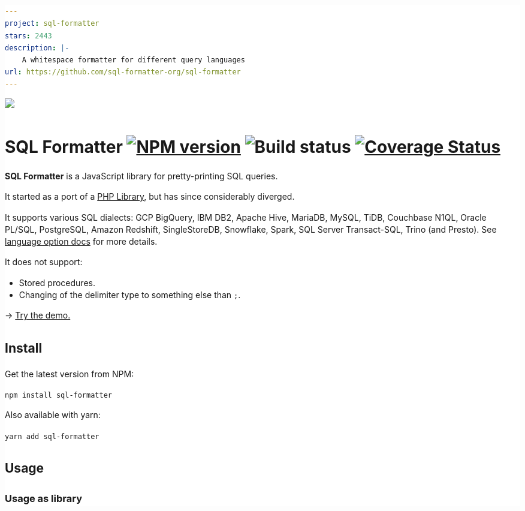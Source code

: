 ```yaml
---
project: sql-formatter
stars: 2443
description: |-
    A whitespace formatter for different query languages
url: https://github.com/sql-formatter-org/sql-formatter
---
```


<a href='https://github.com/sql-formatter-org/sql-formatter'><img src="static/prettier-sql-clean.svg" width="128"/></a>

# SQL Formatter [![NPM version](https://img.shields.io/npm/v/sql-formatter.svg)](https://npmjs.com/package/sql-formatter) ![Build status](https://img.shields.io/github/actions/workflow/status/sql-formatter-org/sql-formatter/coveralls.yaml) [![Coverage Status](https://coveralls.io/repos/github/sql-formatter-org/sql-formatter/badge.svg?branch=master)](https://coveralls.io/github/sql-formatter-org/sql-formatter?branch=master)

**SQL Formatter** is a JavaScript library for pretty-printing SQL queries.

It started as a port of a [PHP Library][], but has since considerably diverged.

It supports various SQL dialects:
GCP BigQuery, IBM DB2, Apache Hive, MariaDB, MySQL, TiDB, Couchbase N1QL, Oracle PL/SQL, PostgreSQL, Amazon Redshift, SingleStoreDB, Snowflake, Spark, SQL Server Transact-SQL, Trino (and Presto).
See [language option docs](docs/language.md) for more details.

It does not support:

- Stored procedures.
- Changing of the delimiter type to something else than `;`.

→ [Try the demo.](https://sql-formatter-org.github.io/sql-formatter)

## Install

Get the latest version from NPM:

```sh
npm install sql-formatter
```

Also available with yarn:

```sh
yarn add sql-formatter
```

## Usage

### Usage as library


[php library]: https://github.com/jdorn/sql-formatter
[prettier-plugin-sql-cst]: https://github.com/nene/prettier-plugin-sql-cst
